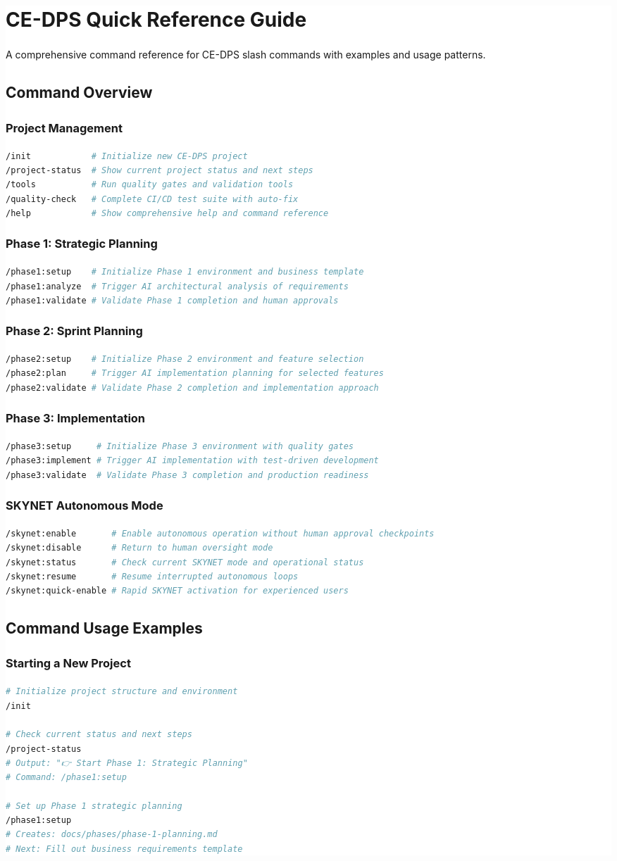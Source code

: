 # CE-DPS Quick Reference Guide

A comprehensive command reference for CE-DPS slash commands with examples and usage patterns.

## Command Overview

### Project Management
```bash
/init            # Initialize new CE-DPS project
/project-status  # Show current project status and next steps
/tools           # Run quality gates and validation tools
/quality-check   # Complete CI/CD test suite with auto-fix
/help            # Show comprehensive help and command reference
```

### Phase 1: Strategic Planning
```bash
/phase1:setup    # Initialize Phase 1 environment and business template
/phase1:analyze  # Trigger AI architectural analysis of requirements
/phase1:validate # Validate Phase 1 completion and human approvals
```

### Phase 2: Sprint Planning
```bash
/phase2:setup    # Initialize Phase 2 environment and feature selection
/phase2:plan     # Trigger AI implementation planning for selected features
/phase2:validate # Validate Phase 2 completion and implementation approach
```

### Phase 3: Implementation
```bash
/phase3:setup     # Initialize Phase 3 environment with quality gates
/phase3:implement # Trigger AI implementation with test-driven development
/phase3:validate  # Validate Phase 3 completion and production readiness
```

### SKYNET Autonomous Mode
```bash
/skynet:enable       # Enable autonomous operation without human approval checkpoints
/skynet:disable      # Return to human oversight mode
/skynet:status       # Check current SKYNET mode and operational status
/skynet:resume       # Resume interrupted autonomous loops
/skynet:quick-enable # Rapid SKYNET activation for experienced users
```

## Command Usage Examples

### Starting a New Project
```bash
# Initialize project structure and environment
/init

# Check current status and next steps
/project-status
# Output: "👉 Start Phase 1: Strategic Planning"
# Command: /phase1:setup

# Set up Phase 1 strategic planning
/phase1:setup
# Creates: docs/phases/phase-1-planning.md
# Next: Fill out business requirements template
```